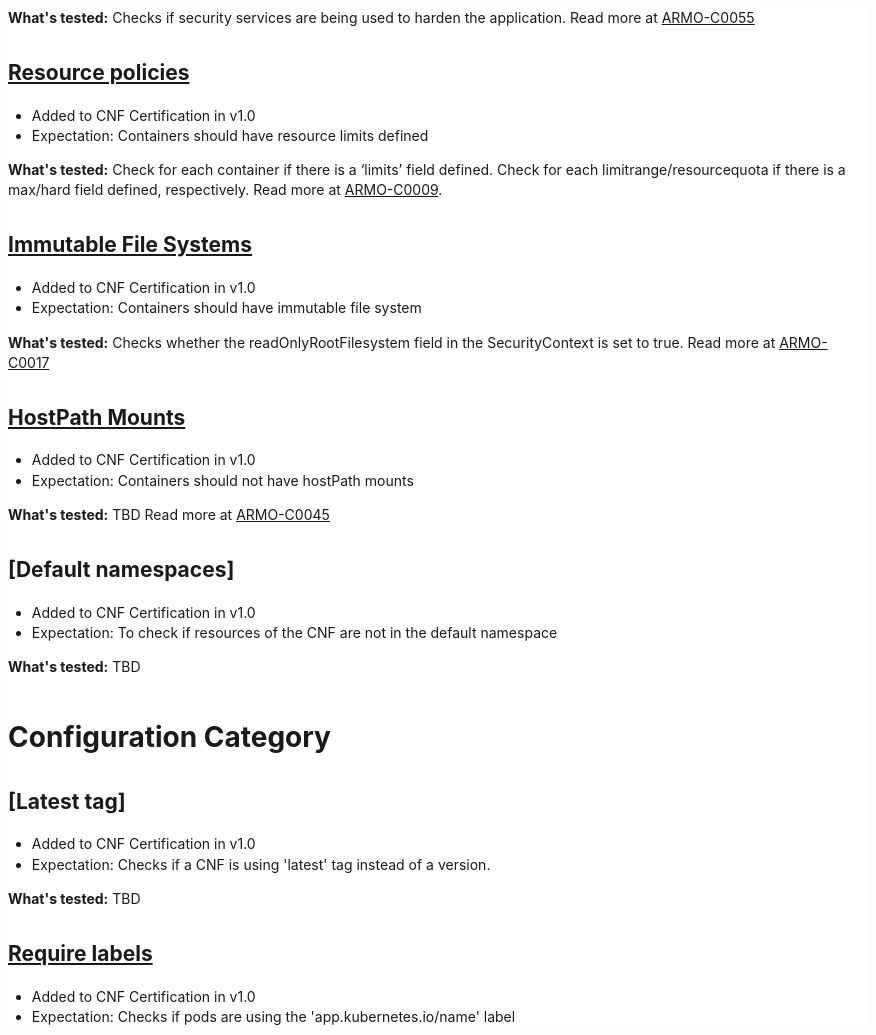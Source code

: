 **What's tested:** Checks if security services are being used to harden the application. Read more at [ARMO-C0055](https://bit.ly/2ZKOjpJ)

## [Resource policies](https://github.com/cncf/cnf-testsuite/blob/v0.27.0/src/tasks/workload/security.cr#L314)
- Added to CNF Certification in v1.0
- Expectation: Containers should have resource limits defined

**What's tested:**
Check for each container if there is a ‘limits’ field defined. Check for each limitrange/resourcequota if there is a max/hard field defined, respectively. Read more at [ARMO-C0009](https://bit.ly/3Ezxkps).


## [Immutable File Systems](https://github.com/cncf/cnf-testsuite/blob/v0.27.0/src/tasks/workload/security.cr#L441)
- Added to CNF Certification in v1.0
- Expectation: Containers should have immutable file system

**What's tested:**
Checks whether the readOnlyRootFilesystem field in the SecurityContext is set to true. Read more at [ARMO-C0017](https://bit.ly/3pSMtxK)


## [HostPath Mounts](https://github.com/cncf/cnf-testsuite/blob/v0.27.0/src/tasks/workload/security.cr#L462)
- Added to CNF Certification in v1.0
- Expectation: Containers should not have hostPath mounts 

**What's tested:** TBD
Read more at [ARMO-C0045](https://bit.ly/3EvltIL)

## [Default namespaces]
- Added to CNF Certification in v1.0
- Expectation: To check if resources of the CNF are not in the default namespace

**What's tested:** TBD


# Configuration Category


## [Latest tag] 
- Added to CNF Certification in v1.0
- Expectation: Checks if a CNF is using 'latest' tag instead of a version.

**What's tested:** TBD

## [Require labels](https://github.com/cncf/cnf-testsuite/blob/v0.27.0/src/tasks/workload/configuration.cr#L18) 
- Added to CNF Certification in v1.0
- Expectation: Checks if pods are using the 'app.kubernetes.io/name' label
